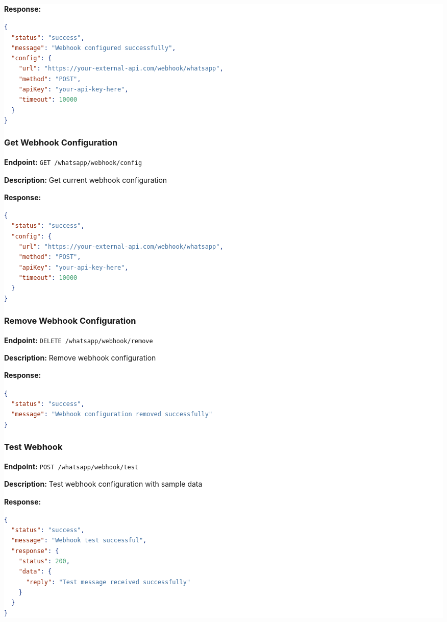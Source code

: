 **Response:**
```json
{
  "status": "success",
  "message": "Webhook configured successfully",
  "config": {
    "url": "https://your-external-api.com/webhook/whatsapp",
    "method": "POST",
    "apiKey": "your-api-key-here",
    "timeout": 10000
  }
}
```

### Get Webhook Configuration
**Endpoint:** `GET /whatsapp/webhook/config`

**Description:** Get current webhook configuration

**Response:**
```json
{
  "status": "success",
  "config": {
    "url": "https://your-external-api.com/webhook/whatsapp",
    "method": "POST",
    "apiKey": "your-api-key-here",
    "timeout": 10000
  }
}
```

### Remove Webhook Configuration
**Endpoint:** `DELETE /whatsapp/webhook/remove`

**Description:** Remove webhook configuration

**Response:**
```json
{
  "status": "success",
  "message": "Webhook configuration removed successfully"
}
```

### Test Webhook
**Endpoint:** `POST /whatsapp/webhook/test`

**Description:** Test webhook configuration with sample data

**Response:**
```json
{
  "status": "success",
  "message": "Webhook test successful",
  "response": {
    "status": 200,
    "data": {
      "reply": "Test message received successfully"
    }
  }
}
```
